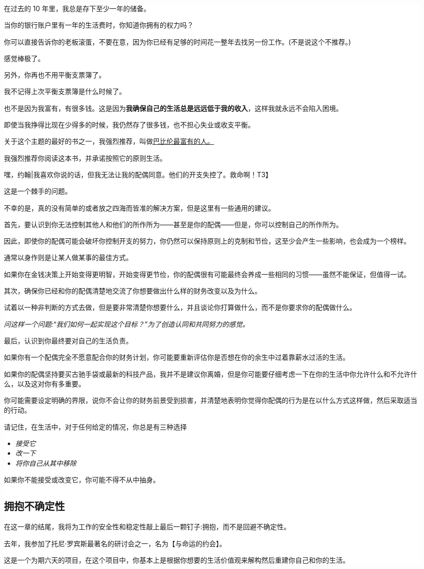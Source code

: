 在过去的 10 年里，我总是存下至少一年的储备。

当你的银行账户里有一年的生活费时，你知道你拥有的权力吗？

你可以直接告诉你的老板滚蛋，不要在意，因为你已经有足够的时间花一整年去找另一份工作。(不是说这个不推荐。)

感觉棒极了。

另外，你再也不用平衡支票簿了。

我不记得上次平衡支票簿是什么时候了。

也不是因为我富有，有很多钱。这是因为**我确保自己的生活总是远远低于我的收入**，这样我就永远不会陷入困境。

即使当我挣得比现在少得多的时候，我仍然存了很多钱，也不担心失业或收支平衡。

关于这个主题的最好的书之一，我强烈推荐，叫做[巴比伦最富有的人。](https://simpleprogrammer.com/cg56-babylon)

我强烈推荐你阅读这本书，并承诺按照它的原则生活。

嘿，约翰|我喜欢你说的话，但我无法让我的配偶同意。他们的开支失控了。救命啊！T3】

这是一个棘手的问题。

不幸的是，真的没有简单的或者放之四海而皆准的解决方案，但是这里有一些通用的建议。

首先，要认识到你无法控制其他人和他们的所作所为——甚至是你的配偶——但是，你可以控制自己的所作所为。

因此，即使你的配偶可能会破坏你控制开支的努力，你仍然可以保持原则上的克制和节俭，这至少会产生一些影响，也会成为一个榜样。

通常以身作则是让某人做某事的最佳方式。

如果你在金钱决策上开始变得更明智，开始变得更节俭，你的配偶很有可能最终会养成一些相同的习惯——虽然不能保证，但值得一试。

其次，确保你已经和你的配偶清楚地交流了你想要做出什么样的财务改变以及为什么。

试着以一种非判断的方式去做，但是要非常清楚你想要什么，并且谈论你打算做什么，而不是你要求你的配偶做什么。

*问这样一个问题:“我们如何一起实现这个目标？”为了创造认同和共同努力的感觉。*

最后，认识到你最终要对自己的生活负责。

如果你有一个配偶完全不愿意配合你的财务计划，你可能要重新评估你是否想在你的余生中过着靠薪水过活的生活。

如果你的配偶坚持要买古驰手袋或最新的科技产品，我并不是建议你离婚，但是你可能要仔细考虑一下在你的生活中你允许什么和不允许什么，以及这对你有多重要。

你可能需要设定明确的界限，说你不会让你的财务前景受到损害，并清楚地表明你觉得你配偶的行为是在以什么方式这样做，然后采取适当的行动。

请记住，在生活中，对于任何给定的情况，你总是有三种选择

*   *接受它*
*   *改一下*
*   *将你自己从其中移除*

如果你不能接受或改变它，你可能不得不从中抽身。

## 拥抱不确定性

在这一章的结尾，我将为工作的安全性和稳定性敲上最后一颗钉子:拥抱，而不是回避不确定性。

去年，我参加了托尼·罗宾斯最著名的研讨会之一，名为【与命运的约会】。

这是一个为期六天的项目，在这个项目中，你基本上是根据你想要的生活价值观来解构然后重建你自己和你的生活。
